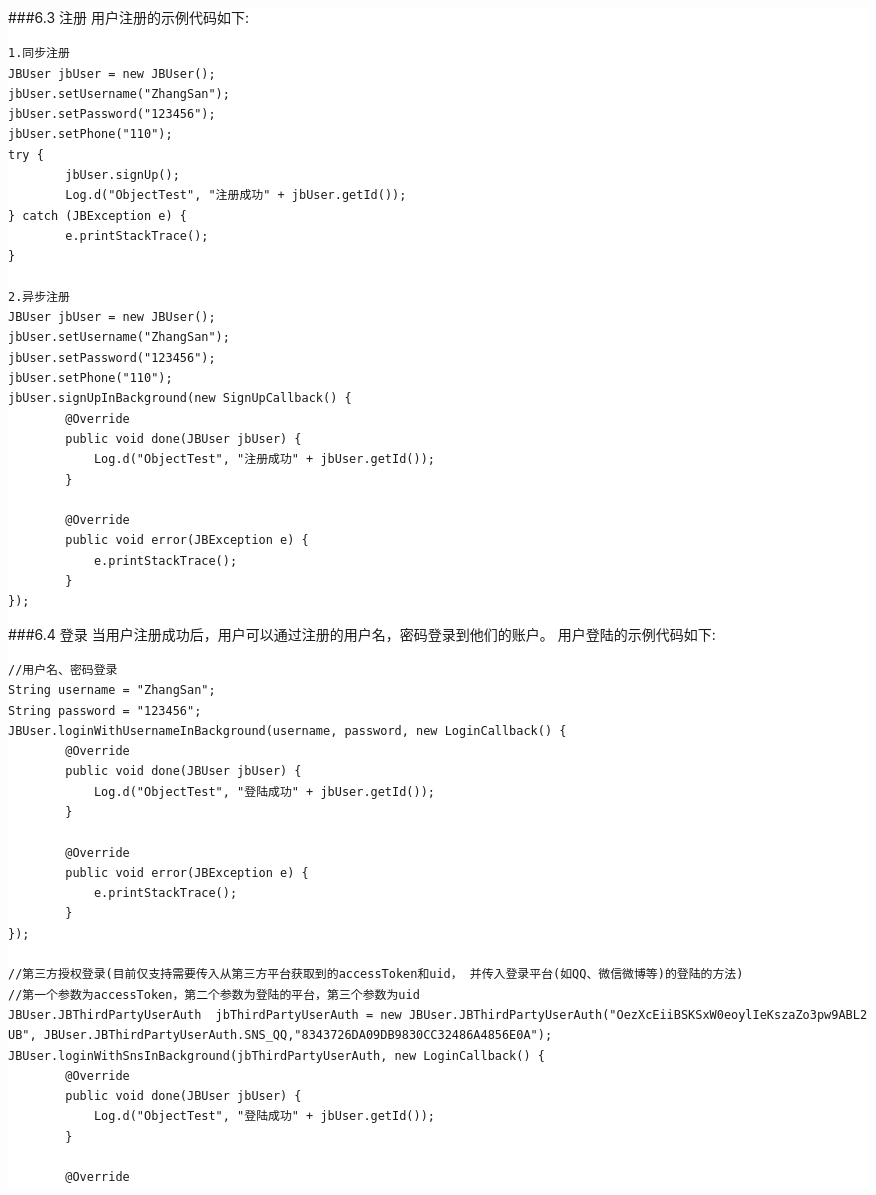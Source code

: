 ###6.3 注册
用户注册的示例代码如下:

```
1.同步注册
JBUser jbUser = new JBUser();             
jbUser.setUsername("ZhangSan");               
jbUser.setPassword("123456");
jbUser.setPhone("110");
try {
		jbUser.signUp();
		Log.d("ObjectTest", "注册成功" + jbUser.getId());
} catch (JBException e) {
		e.printStackTrace();
}

2.异步注册
JBUser jbUser = new JBUser();
jbUser.setUsername("ZhangSan");
jbUser.setPassword("123456");
jbUser.setPhone("110");
jbUser.signUpInBackground(new SignUpCallback() {
		@Override
		public void done(JBUser jbUser) {
			Log.d("ObjectTest", "注册成功" + jbUser.getId());
		}

		@Override
		public void error(JBException e) {
			e.printStackTrace();
		}
});
```

###6.4 登录
当用户注册成功后，用户可以通过注册的用户名，密码登录到他们的账户。
用户登陆的示例代码如下:

```
//用户名、密码登录
String username = "ZhangSan";
String password = "123456";
JBUser.loginWithUsernameInBackground(username, password, new LoginCallback() {
		@Override
		public void done(JBUser jbUser) {
			Log.d("ObjectTest", "登陆成功" + jbUser.getId());
		}

		@Override
		public void error(JBException e) {
			e.printStackTrace();
		}
});

//第三方授权登录(目前仅支持需要传入从第三方平台获取到的accessToken和uid， 并传入登录平台(如QQ、微信微博等)的登陆的方法)
//第一个参数为accessToken，第二个参数为登陆的平台，第三个参数为uid
JBUser.JBThirdPartyUserAuth  jbThirdPartyUserAuth = new JBUser.JBThirdPartyUserAuth("OezXcEiiBSKSxW0eoylIeKszaZo3pw9ABL2UB", JBUser.JBThirdPartyUserAuth.SNS_QQ,"8343726DA09DB9830CC32486A4856E0A");
JBUser.loginWithSnsInBackground(jbThirdPartyUserAuth, new LoginCallback() {
		@Override
		public void done(JBUser jbUser) {
			Log.d("ObjectTest", "登陆成功" + jbUser.getId());
		}

		@Override
```